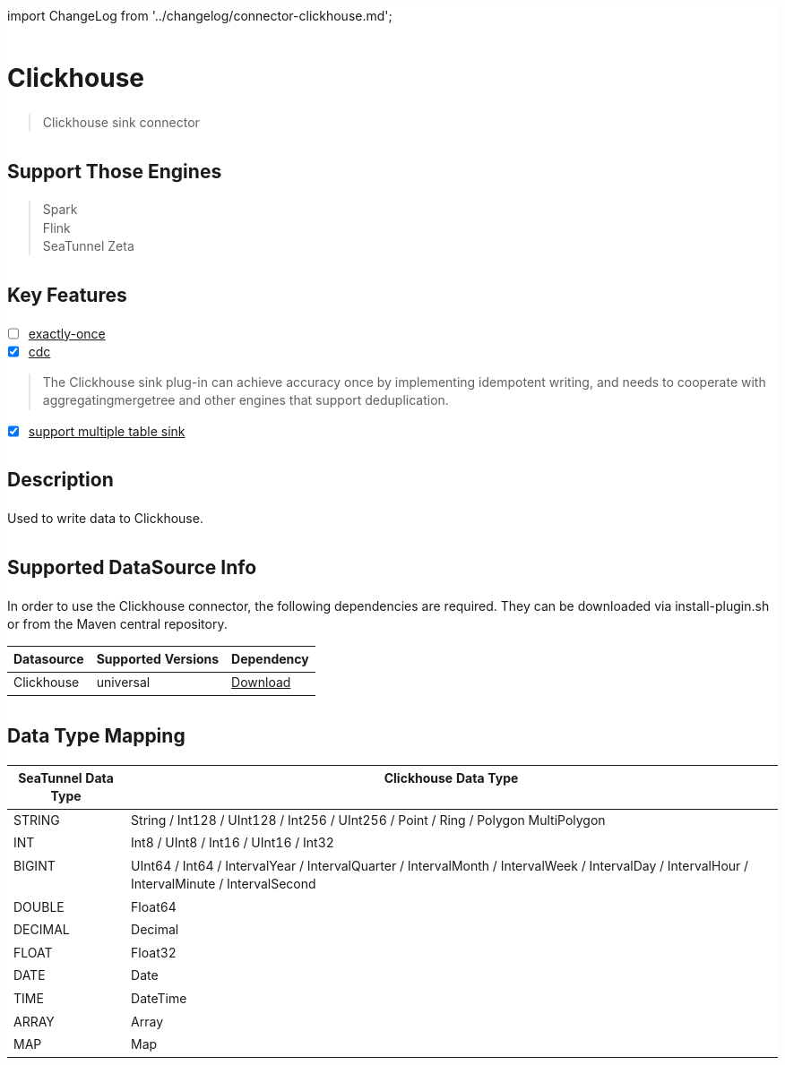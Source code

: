 import ChangeLog from '../changelog/connector-clickhouse.md';

# Clickhouse

> Clickhouse sink connector

## Support Those Engines

> Spark<br/>
> Flink<br/>
> SeaTunnel Zeta<br/>

## Key Features

- [ ] [exactly-once](../../concept/connector-v2-features.md)
- [x] [cdc](../../concept/connector-v2-features.md)

> The Clickhouse sink plug-in can achieve accuracy once by implementing idempotent writing, and needs to cooperate with aggregatingmergetree and other engines that support deduplication.

- [x] [support multiple table sink](../../concept/connector-v2-features.md)

## Description

Used to write data to Clickhouse.

## Supported DataSource Info

In order to use the Clickhouse connector, the following dependencies are required.
They can be downloaded via install-plugin.sh or from the Maven central repository.

| Datasource | Supported Versions | Dependency                                                                               |
|------------|--------------------|------------------------------------------------------------------------------------------|
| Clickhouse | universal          | [Download](https://mvnrepository.com/artifact/org.apache.seatunnel/connector-clickhouse) |

## Data Type Mapping

| SeaTunnel Data Type |                                                             Clickhouse Data Type                                                              |
|---------------------|-----------------------------------------------------------------------------------------------------------------------------------------------|
| STRING              | String / Int128 / UInt128 / Int256 / UInt256 / Point / Ring / Polygon MultiPolygon                                                            |
| INT                 | Int8 / UInt8 / Int16 / UInt16 / Int32                                                                                                         |
| BIGINT              | UInt64 / Int64 / IntervalYear / IntervalQuarter / IntervalMonth / IntervalWeek / IntervalDay / IntervalHour / IntervalMinute / IntervalSecond |
| DOUBLE              | Float64                                                                                                                                       |
| DECIMAL             | Decimal                                                                                                                                       |
| FLOAT               | Float32                                                                                                                                       |
| DATE                | Date                                                                                                                                          |
| TIME                | DateTime                                                                                                                                      |
| ARRAY               | Array                                                                                                                                         |
| MAP                 | Map                                                                                                                                           |
